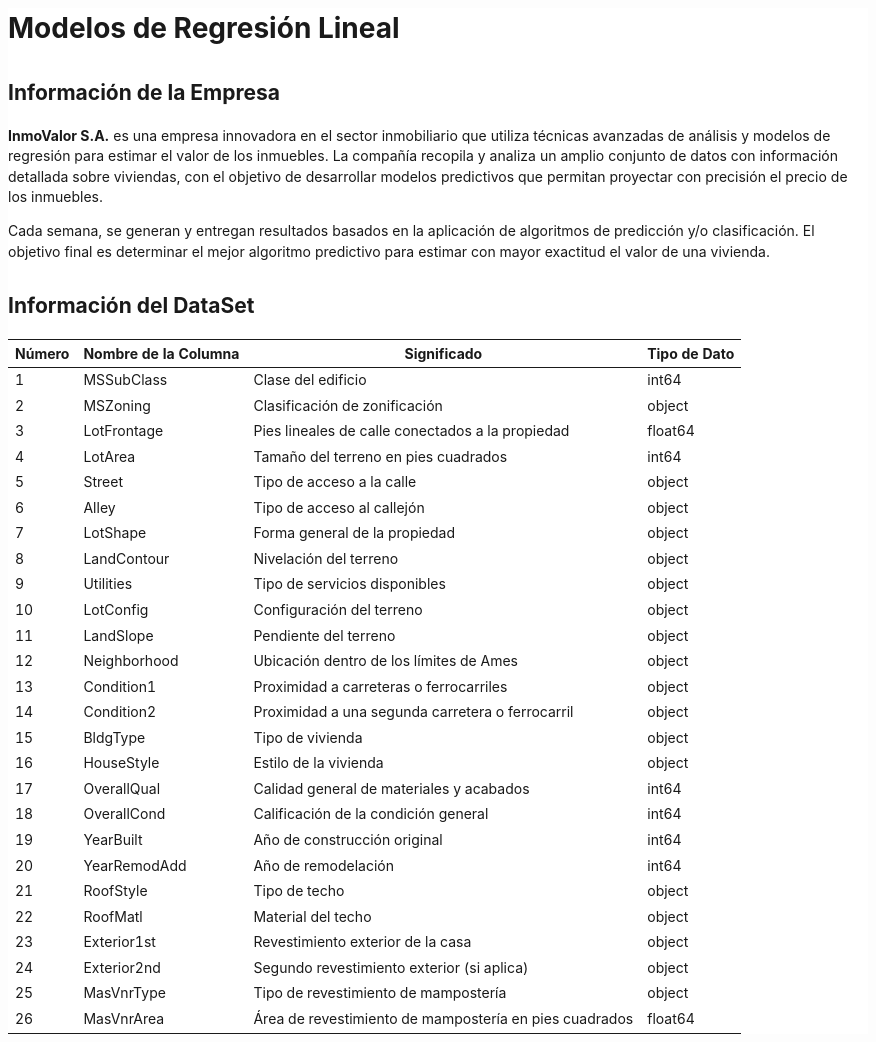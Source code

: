 # Modelos de Regresión Lineal

## Información de la Empresa

**InmoValor S.A.** es una empresa innovadora en el sector inmobiliario que utiliza técnicas avanzadas de análisis y modelos de regresión para estimar el valor de los inmuebles. La compañía recopila y analiza un amplio conjunto de datos con información detallada sobre viviendas, con el objetivo de desarrollar modelos predictivos que permitan proyectar con precisión el precio de los inmuebles.

Cada semana, se generan y entregan resultados basados en la aplicación de algoritmos de predicción y/o clasificación. El objetivo final es determinar el mejor algoritmo predictivo para estimar con mayor exactitud el valor de una vivienda.

## Información del DataSet

| Número | Nombre de la Columna | Significado | Tipo de Dato |
|--------|----------------------|-------------|-------------|
| 1 | MSSubClass | Clase del edificio | int64 |
| 2 | MSZoning | Clasificación de zonificación | object |
| 3 | LotFrontage | Pies lineales de calle conectados a la propiedad | float64 |
| 4 | LotArea | Tamaño del terreno en pies cuadrados | int64 |
| 5 | Street | Tipo de acceso a la calle | object |
| 6 | Alley | Tipo de acceso al callejón | object |
| 7 | LotShape | Forma general de la propiedad | object |
| 8 | LandContour | Nivelación del terreno | object |
| 9 | Utilities | Tipo de servicios disponibles | object |
| 10 | LotConfig | Configuración del terreno | object |
| 11 | LandSlope | Pendiente del terreno | object |
| 12 | Neighborhood | Ubicación dentro de los límites de Ames | object |
| 13 | Condition1 | Proximidad a carreteras o ferrocarriles | object |
| 14 | Condition2 | Proximidad a una segunda carretera o ferrocarril | object |
| 15 | BldgType | Tipo de vivienda | object |
| 16 | HouseStyle | Estilo de la vivienda | object |
| 17 | OverallQual | Calidad general de materiales y acabados | int64 |
| 18 | OverallCond | Calificación de la condición general | int64 |
| 19 | YearBuilt | Año de construcción original | int64 |
| 20 | YearRemodAdd | Año de remodelación | int64 |
| 21 | RoofStyle | Tipo de techo | object |
| 22 | RoofMatl | Material del techo | object |
| 23 | Exterior1st | Revestimiento exterior de la casa | object |
| 24 | Exterior2nd | Segundo revestimiento exterior (si aplica) | object |
| 25 | MasVnrType | Tipo de revestimiento de mampostería | object |
| 26 | MasVnrArea | Área de revestimiento de mampostería en pies cuadrados | float64 |